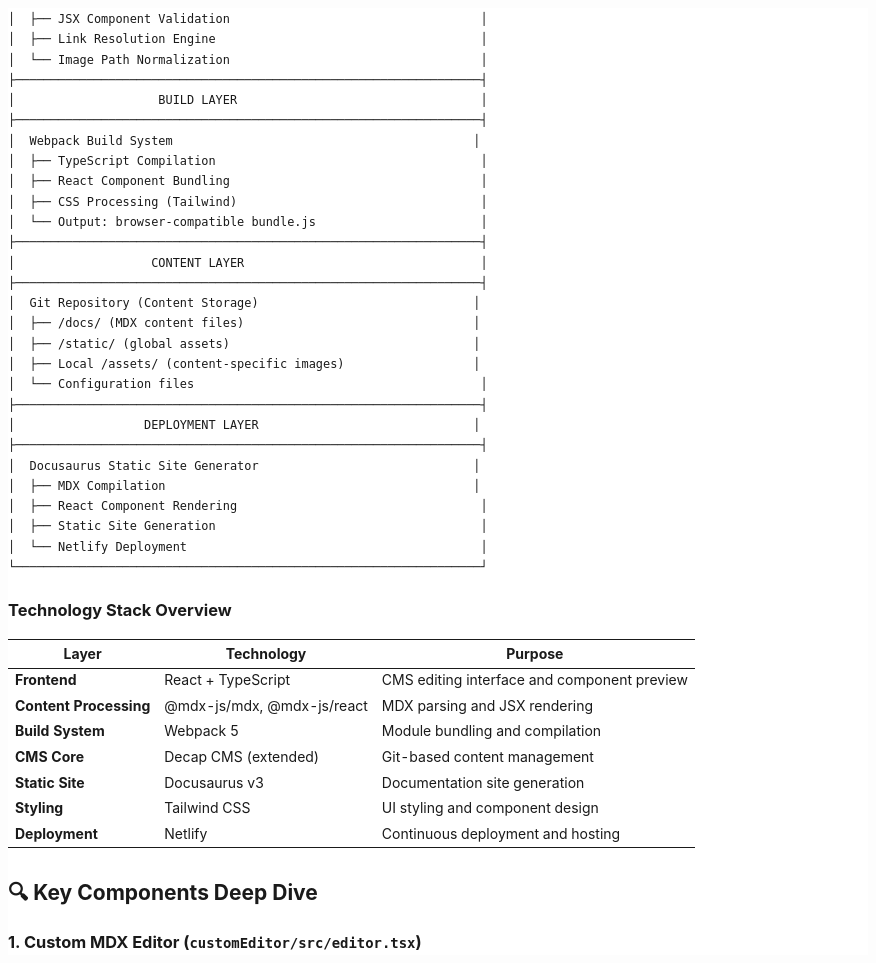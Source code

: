 ```
│  ├── JSX Component Validation                                   │
│  ├── Link Resolution Engine                                     │
│  └── Image Path Normalization                                   │
├─────────────────────────────────────────────────────────────────┤
│                    BUILD LAYER                                  │
├─────────────────────────────────────────────────────────────────┤
│  Webpack Build System                                          │
│  ├── TypeScript Compilation                                     │
│  ├── React Component Bundling                                   │
│  ├── CSS Processing (Tailwind)                                  │
│  └── Output: browser-compatible bundle.js                       │
├─────────────────────────────────────────────────────────────────┤
│                   CONTENT LAYER                                 │
├─────────────────────────────────────────────────────────────────┤
│  Git Repository (Content Storage)                              │
│  ├── /docs/ (MDX content files)                                │
│  ├── /static/ (global assets)                                  │
│  ├── Local /assets/ (content-specific images)                  │
│  └── Configuration files                                        │
├─────────────────────────────────────────────────────────────────┤
│                  DEPLOYMENT LAYER                              │
├─────────────────────────────────────────────────────────────────┤
│  Docusaurus Static Site Generator                              │
│  ├── MDX Compilation                                           │
│  ├── React Component Rendering                                  │
│  ├── Static Site Generation                                     │
│  └── Netlify Deployment                                         │
└─────────────────────────────────────────────────────────────────┘
```

### Technology Stack Overview

| **Layer** | **Technology** | **Purpose** |
|-----------|----------------|-------------|
| **Frontend** | React + TypeScript | CMS editing interface and component preview |
| **Content Processing** | @mdx-js/mdx, @mdx-js/react | MDX parsing and JSX rendering |
| **Build System** | Webpack 5 | Module bundling and compilation |
| **CMS Core** | Decap CMS (extended) | Git-based content management |
| **Static Site** | Docusaurus v3 | Documentation site generation |
| **Styling** | Tailwind CSS | UI styling and component design |
| **Deployment** | Netlify | Continuous deployment and hosting |

## 🔍 Key Components Deep Dive

### 1. Custom MDX Editor (`customEditor/src/editor.tsx`)

